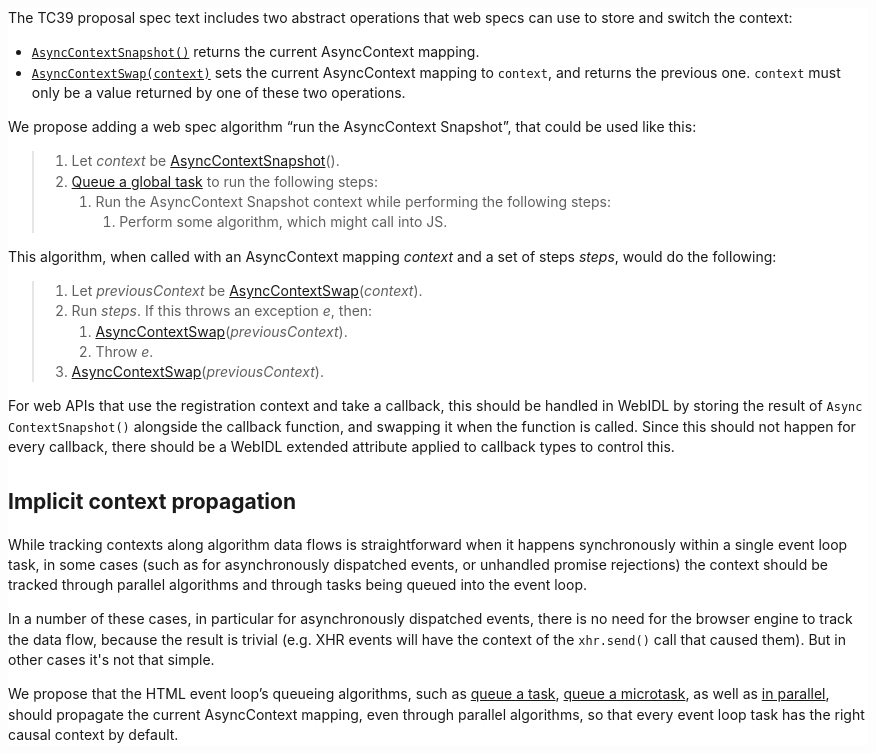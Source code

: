 The TC39 proposal spec text includes two abstract operations that web specs can
use to store and switch the context:
- [`AsyncContextSnapshot()`](https://tc39.es/proposal-async-context/#sec-asynccontextsnapshot)
  returns the current AsyncContext mapping.
- [`AsyncContextSwap(context)`](https://tc39.es/proposal-async-context/#sec-asynccontextswap)
  sets the current AsyncContext mapping to `context`, and returns the previous
  one. `context` must only be a value returned by one of these two operations.

We propose adding a web spec algorithm “run the AsyncContext Snapshot”, that could be used like this:

> 1. Let _context_ be
>    [AsyncContextSnapshot](https://tc39.es/proposal-async-context/#sec-asynccontextsnapshot)().
> 1. [Queue a global task](https://html.spec.whatwg.org/multipage/webappapis.html#queue-a-global-task)
>    to run the following steps:
>    1. Run the AsyncContext Snapshot context while performing the following
>       steps:
>       1. Perform some algorithm, which might call into JS.

This algorithm, when called with an AsyncContext mapping _context_ and a set of
steps _steps_, would do the following:

> 1. Let _previousContext_ be
>    [AsyncContextSwap](https://tc39.es/proposal-async-context/#sec-asynccontextswap)(_context_).
> 1. Run _steps_. If this throws an exception _e_, then:
>    1. [AsyncContextSwap](https://tc39.es/proposal-async-context/#sec-asynccontextswap)(_previousContext_).
>    1. Throw _e_.
> 1. [AsyncContextSwap](https://tc39.es/proposal-async-context/#sec-asynccontextswap)(_previousContext_).

For web APIs that use the registration context and take a callback, this should
be handled in WebIDL by storing the result of `AsyncContextSnapshot()` alongside
the callback function, and swapping it when the function is called. Since this
should not happen for every callback, there should be a WebIDL extended
attribute applied to callback types to control this.

## Implicit context propagation

While tracking contexts along algorithm data flows is straightforward when it
happens synchronously within a single event loop task, in some cases (such as
for asynchronously dispatched events, or unhandled promise rejections) the
context should be tracked through parallel algorithms and through tasks being
queued into the event loop.

In a number of these cases, in particular for asynchronously dispatched events,
there is no need for the browser engine to track the data flow, because the
result is trivial (e.g. XHR events will have the context of the `xhr.send()`
call that caused them). But in other cases it's not that simple.

We propose that the HTML event loop’s queueing algorithms, such as
[queue a task](https://html.spec.whatwg.org/multipage/webappapis.html#queue-a-task),
[queue a microtask](https://html.spec.whatwg.org/multipage/webappapis.html#queue-a-microtask),
as well as [in parallel](https://html.spec.whatwg.org/multipage/infrastructure.html#in-parallel),
should propagate the current AsyncContext mapping, even through parallel
algorithms, so that every event loop task has the right causal context by
default.
